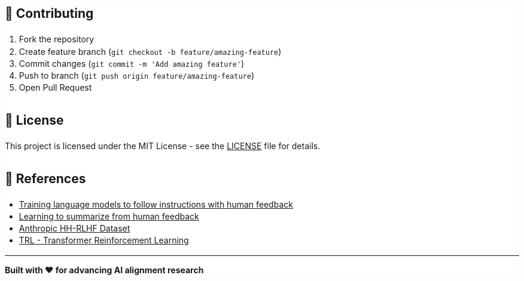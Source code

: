 ## 🤝 Contributing

1. Fork the repository
2. Create feature branch (`git checkout -b feature/amazing-feature`)
3. Commit changes (`git commit -m 'Add amazing feature'`)
4. Push to branch (`git push origin feature/amazing-feature`)
5. Open Pull Request

## 📄 License

This project is licensed under the MIT License - see the [LICENSE](LICENSE) file for details.

## 🔗 References

- [Training language models to follow instructions with human feedback](https://arxiv.org/abs/2203.02155)
- [Learning to summarize from human feedback](https://arxiv.org/abs/2009.01325)
- [Anthropic HH-RLHF Dataset](https://huggingface.co/datasets/Anthropic/hh-rlhf)
- [TRL - Transformer Reinforcement Learning](https://github.com/huggingface/trl)

---

**Built with ❤️ for advancing AI alignment research**
